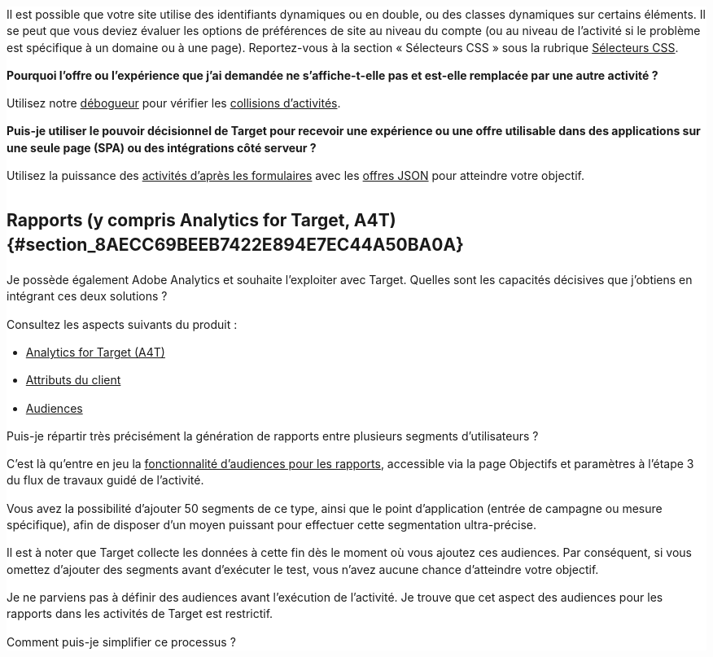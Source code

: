 Il est possible que votre site utilise des identifiants dynamiques ou en double, ou des classes dynamiques sur certains éléments. Il se peut que vous deviez évaluer les options de préférences de site au niveau du compte (ou au niveau de l’activité si le problème est spécifique à un domaine ou à une page). Reportez-vous à la section « Sélecteurs CSS » sous la rubrique [Sélecteurs CSS](../administrating-target/r-target-account-preferences/target-account-preferences.md#section_8155EDBF449E4198863235F94D1EA872).

**Pourquoi l’offre ou l’expérience que j’ai demandée ne s’affiche-t-elle pas et est-elle remplacée par une autre activité ?**

Utilisez notre [débogueur](../c-activities/c-troubleshooting-activities/content-trouble.md#concept_D2548B486C984B1E97ED7A72075B8EEA) pour vérifier les [collisions d’activités](../c-experiences/c-visual-experience-composer/activity-collisions.md#concept_0BC6B929592744DFA7DA01FF4F91052E).

**Puis-je utiliser le pouvoir décisionnel de Target pour recevoir une expérience ou une offre utilisable dans des applications sur une seule page (SPA) ou des intégrations côté serveur ?**

Utilisez la puissance des [activités d’après les formulaires](../c-experiences/form-experience-composer.md#task_FAC842A6535045B68B4C1AD3E657E56E) avec les [offres JSON](../c-experiences/c-manage-content/create-json-offer.md#concept_63C7BEE1F0DB4A7596D997219B7C136D) pour atteindre votre objectif.

## Rapports (y compris Analytics for Target, A4T) {#section_8AECC69BEEB7422E894E7EC44A50BA0A}

Je possède également Adobe Analytics et souhaite l’exploiter avec Target. Quelles sont les capacités décisives que j’obtiens en intégrant ces deux solutions ?

Consultez les aspects suivants du produit :

* [Analytics for Target (A4T)](../c-integrating-target-with-mac/a4t/a4t.md#concept_7540C8C04259434AB6EE33B09F47A1DE)

* [Attributs du client](../c-target/c-visitor-profile/working-with-customer-attributes.md#concept_16C5C434D32D4EB1AD44A71821F3DEE8)

* [Audiences](../c-integrating-target-with-mac/mmp.md#concept_F4863DE4C92D4805AB690B4B3D487969)


Puis-je répartir très précisément la génération de rapports entre plusieurs segments d’utilisateurs ?

C’est là qu’entre en jeu la [fonctionnalité d’audiences pour les rapports](../c-activities/t-test-ab/t-test-create-ab/ab-goals-and-settings.md#section_13119392051044FBA6387D9B3B1C43CF), accessible via la page Objectifs et paramètres à l’étape 3 du flux de travaux guidé de l’activité.

Vous avez la possibilité d’ajouter 50 segments de ce type, ainsi que le point d’application (entrée de campagne ou mesure spécifique), afin de disposer d’un moyen puissant pour effectuer cette segmentation ultra-précise.

Il est à noter que Target collecte les données à cette fin dès le moment où vous ajoutez ces audiences. Par conséquent, si vous omettez d’ajouter des segments avant d’exécuter le test, vous n’avez aucune chance d’atteindre votre objectif.

Je ne parviens pas à définir des audiences avant l’exécution de l’activité. Je trouve que cet aspect des audiences pour les rapports dans les activités de Target est restrictif.

Comment puis-je simplifier ce processus ?
